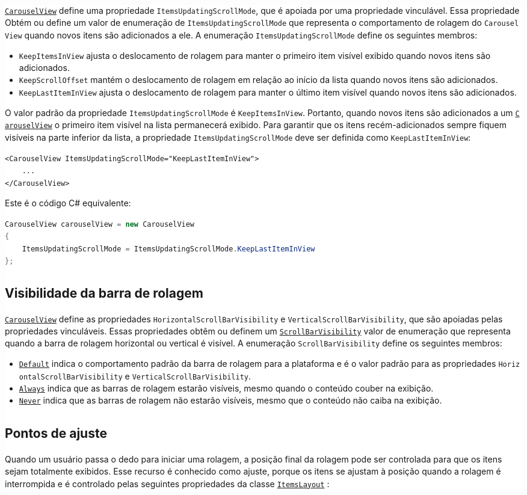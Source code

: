 [`CarouselView`](xref:Xamarin.Forms.CarouselView) define uma propriedade `ItemsUpdatingScrollMode`, que é apoiada por uma propriedade vinculável. Essa propriedade Obtém ou define um valor de enumeração de `ItemsUpdatingScrollMode` que representa o comportamento de rolagem do `CarouselView` quando novos itens são adicionados a ele. A enumeração `ItemsUpdatingScrollMode` define os seguintes membros:

- `KeepItemsInView` ajusta o deslocamento de rolagem para manter o primeiro item visível exibido quando novos itens são adicionados.
- `KeepScrollOffset` mantém o deslocamento de rolagem em relação ao início da lista quando novos itens são adicionados.
- `KeepLastItemInView` ajusta o deslocamento de rolagem para manter o último item visível quando novos itens são adicionados.

O valor padrão da propriedade `ItemsUpdatingScrollMode` é `KeepItemsInView`. Portanto, quando novos itens são adicionados a um [`CarouselView`](xref:Xamarin.Forms.CarouselView) o primeiro item visível na lista permanecerá exibido. Para garantir que os itens recém-adicionados sempre fiquem visíveis na parte inferior da lista, a propriedade `ItemsUpdatingScrollMode` deve ser definida como `KeepLastItemInView`:

```xaml
<CarouselView ItemsUpdatingScrollMode="KeepLastItemInView">
    ...
</CarouselView>
```

Este é o código C# equivalente:

```csharp
CarouselView carouselView = new CarouselView
{
    ItemsUpdatingScrollMode = ItemsUpdatingScrollMode.KeepLastItemInView
};
```

## <a name="scroll-bar-visibility"></a>Visibilidade da barra de rolagem

[`CarouselView`](xref:Xamarin.Forms.CarouselView) define as propriedades `HorizontalScrollBarVisibility` e `VerticalScrollBarVisibility`, que são apoiadas pelas propriedades vinculáveis. Essas propriedades obtêm ou definem um [`ScrollBarVisibility`](xref:Xamarin.Forms.ScrollBarVisibility) valor de enumeração que representa quando a barra de rolagem horizontal ou vertical é visível. A enumeração `ScrollBarVisibility` define os seguintes membros:

- [`Default`](xref:Xamarin.Forms.ScrollBarVisibility) indica o comportamento padrão da barra de rolagem para a plataforma e é o valor padrão para as propriedades `HorizontalScrollBarVisibility` e `VerticalScrollBarVisibility`.
- [`Always`](xref:Xamarin.Forms.ScrollBarVisibility) indica que as barras de rolagem estarão visíveis, mesmo quando o conteúdo couber na exibição.
- [`Never`](xref:Xamarin.Forms.ScrollBarVisibility) indica que as barras de rolagem não estarão visíveis, mesmo que o conteúdo não caiba na exibição.

## <a name="snap-points"></a>Pontos de ajuste

Quando um usuário passa o dedo para iniciar uma rolagem, a posição final da rolagem pode ser controlada para que os itens sejam totalmente exibidos. Esse recurso é conhecido como ajuste, porque os itens se ajustam à posição quando a rolagem é interrompida e é controlado pelas seguintes propriedades da classe [`ItemsLayout`](xref:Xamarin.Forms.ItemsLayout) :
